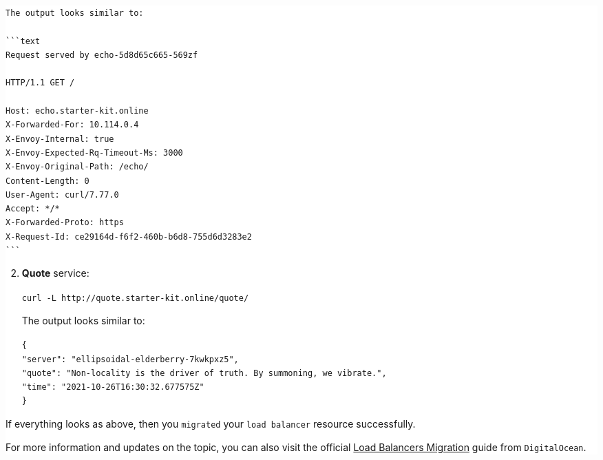     The output looks similar to:

    ```text
    Request served by echo-5d8d65c665-569zf

    HTTP/1.1 GET /

    Host: echo.starter-kit.online
    X-Forwarded-For: 10.114.0.4
    X-Envoy-Internal: true
    X-Envoy-Expected-Rq-Timeout-Ms: 3000
    X-Envoy-Original-Path: /echo/
    Content-Length: 0
    User-Agent: curl/7.77.0
    Accept: */*
    X-Forwarded-Proto: https
    X-Request-Id: ce29164d-f6f2-460b-b6d8-755d6d3283e2
    ```

2. **Quote** service:

    ```shell
    curl -L http://quote.starter-kit.online/quote/
    ```

    The output looks similar to:

    ```text
    {
    "server": "ellipsoidal-elderberry-7kwkpxz5",
    "quote": "Non-locality is the driver of truth. By summoning, we vibrate.",
    "time": "2021-10-26T16:30:32.677575Z"
    }
    ```

If everything looks as above, then you `migrated` your `load balancer` resource successfully.

For more information and updates on the topic, you can also visit the official [Load Balancers Migration](https://docs.digitalocean.com/products/kubernetes/how-to/migrate-load-balancers) guide from `DigitalOcean`.
